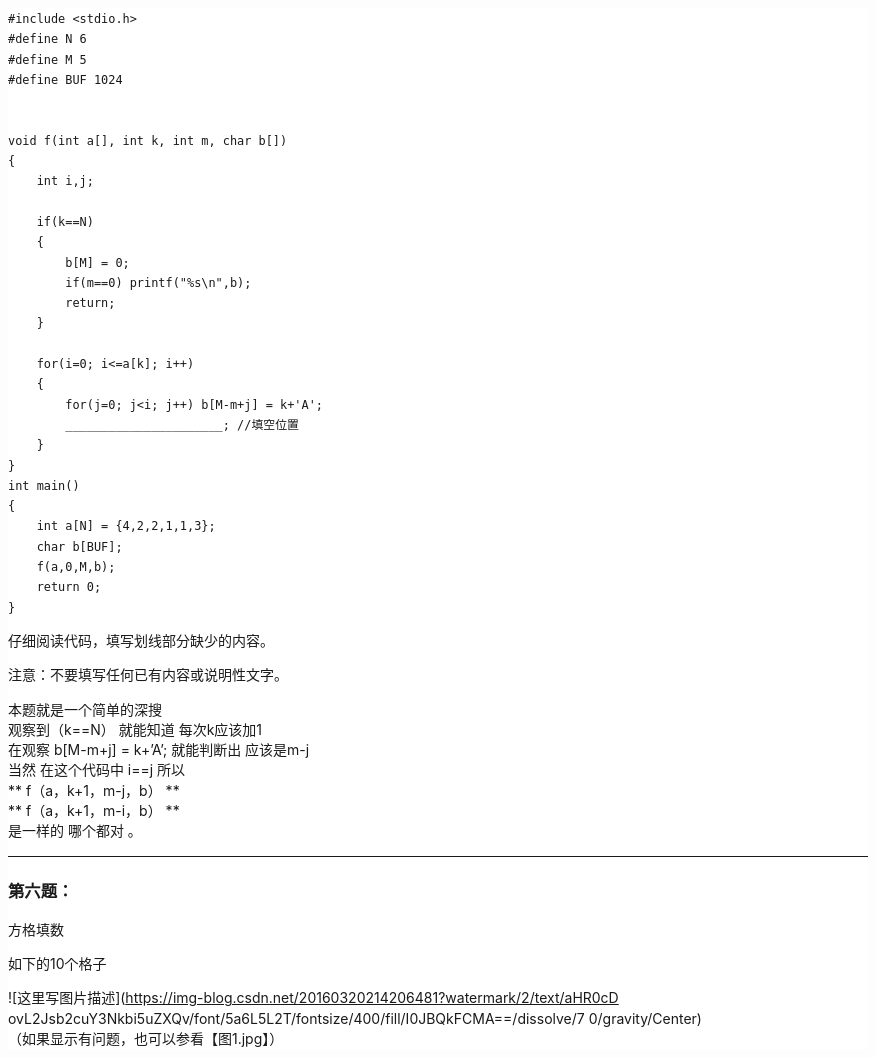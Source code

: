     
    
    #include <stdio.h>
    #define N 6
    #define M 5
    #define BUF 1024
    
    
    void f(int a[], int k, int m, char b[])
    {
        int i,j;
    
        if(k==N)
        {
            b[M] = 0;
            if(m==0) printf("%s\n",b);
            return;
        }
    
        for(i=0; i<=a[k]; i++)
        {
            for(j=0; j<i; j++) b[M-m+j] = k+'A';
            ______________________; //填空位置
        }
    }
    int main()
    {
        int a[N] = {4,2,2,1,1,3};
        char b[BUF];
        f(a,0,M,b);
        return 0;
    }
    

仔细阅读代码，填写划线部分缺少的内容。

注意：不要填写任何已有内容或说明性文字。

本题就是一个简单的深搜  
观察到（k==N） 就能知道 每次k应该加1  
在观察 b[M-m+j] = k+’A’; 就能判断出 应该是m-j  
当然 在这个代码中 i==j 所以  
** f（a，k+1，m-j，b） **   
** f（a，k+1，m-i，b） **   
是一样的 哪个都对 。

* * *

###  第六题：

方格填数

如下的10个格子

![这里写图片描述](https://img-blog.csdn.net/20160320214206481?watermark/2/text/aHR0cD
ovL2Jsb2cuY3Nkbi5uZXQv/font/5a6L5L2T/fontsize/400/fill/I0JBQkFCMA==/dissolve/7
0/gravity/Center)  
（如果显示有问题，也可以参看【图1.jpg】）
